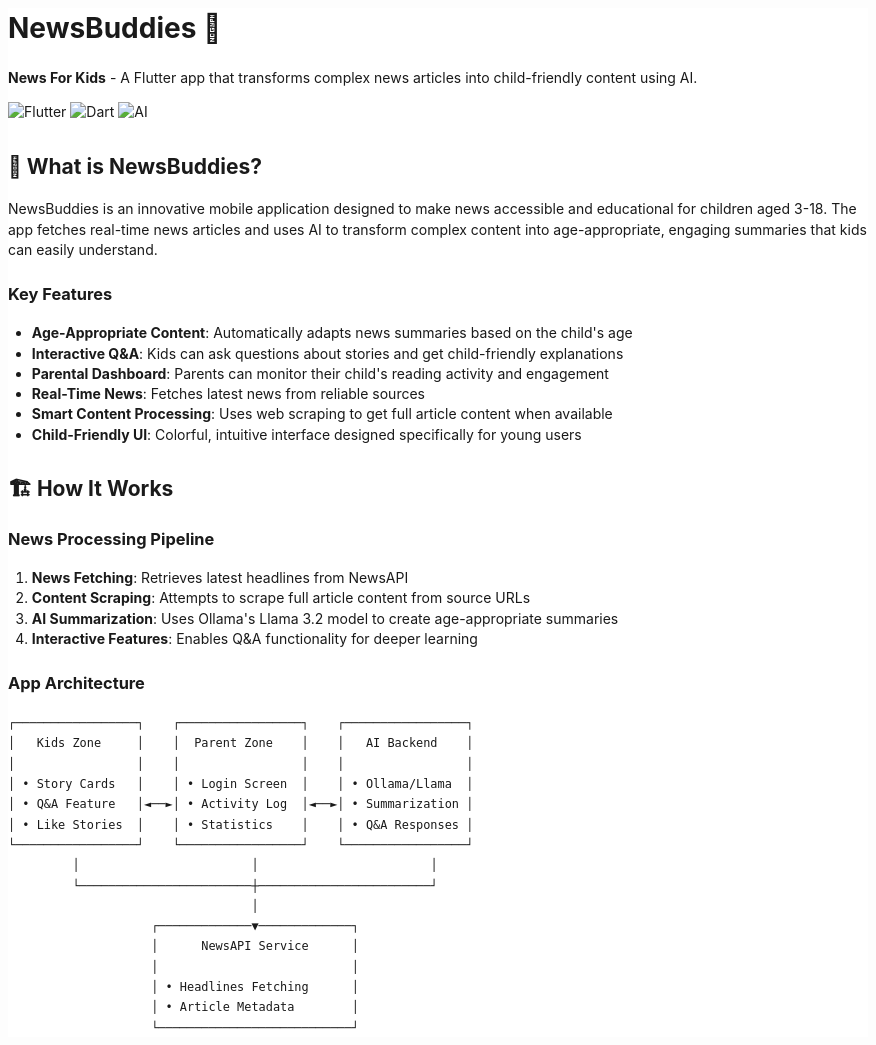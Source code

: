 # NewsBuddies 📰

**News For Kids** - A Flutter app that transforms complex news articles into child-friendly content using AI.

![Flutter](https://img.shields.io/badge/Flutter-02569B?style=for-the-badge&logo=flutter&logoColor=white)
![Dart](https://img.shields.io/badge/Dart-0175C2?style=for-the-badge&logo=dart&logoColor=white)
![AI](https://img.shields.io/badge/AI_Powered-FF6B6B?style=for-the-badge&logo=openai&logoColor=white)

## 🌟 What is NewsBuddies?

NewsBuddies is an innovative mobile application designed to make news accessible and educational for children aged 3-18. The app fetches real-time news articles and uses AI to transform complex content into age-appropriate, engaging summaries that kids can easily understand.

### Key Features

- **Age-Appropriate Content**: Automatically adapts news summaries based on the child's age
- **Interactive Q&A**: Kids can ask questions about stories and get child-friendly explanations
- **Parental Dashboard**: Parents can monitor their child's reading activity and engagement
- **Real-Time News**: Fetches latest news from reliable sources
- **Smart Content Processing**: Uses web scraping to get full article content when available
- **Child-Friendly UI**: Colorful, intuitive interface designed specifically for young users

## 🏗️ How It Works

### News Processing Pipeline

1. **News Fetching**: Retrieves latest headlines from NewsAPI
2. **Content Scraping**: Attempts to scrape full article content from source URLs
3. **AI Summarization**: Uses Ollama's Llama 3.2 model to create age-appropriate summaries
4. **Interactive Features**: Enables Q&A functionality for deeper learning

### App Architecture

```
┌─────────────────┐    ┌─────────────────┐    ┌─────────────────┐
│   Kids Zone     │    │  Parent Zone    │    │   AI Backend    │
│                 │    │                 │    │                 │
│ • Story Cards   │    │ • Login Screen  │    │ • Ollama/Llama  │
│ • Q&A Feature   │◄──►│ • Activity Log  │◄──►│ • Summarization │
│ • Like Stories  │    │ • Statistics    │    │ • Q&A Responses │
└─────────────────┘    └─────────────────┘    └─────────────────┘
         │                        │                        │
         └────────────────────────┼────────────────────────┘
                                  │
                    ┌─────────────▼─────────────┐
                    │      NewsAPI Service      │
                    │                           │
                    │ • Headlines Fetching      │
                    │ • Article Metadata        │
                    └───────────────────────────┘
```
